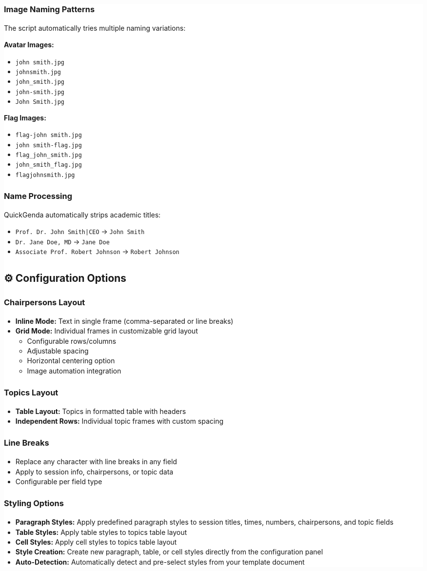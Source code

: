 ### Image Naming Patterns
The script automatically tries multiple naming variations:

**Avatar Images:**
- `john smith.jpg`
- `johnsmith.jpg`
- `john_smith.jpg`
- `john-smith.jpg`
- `John Smith.jpg`

**Flag Images:**
- `flag-john smith.jpg`
- `john smith-flag.jpg`
- `flag_john_smith.jpg`
- `john_smith_flag.jpg`
- `flagjohnsmith.jpg`

### Name Processing
QuickGenda automatically strips academic titles:
- `Prof. Dr. John Smith|CEO` → `John Smith`
- `Dr. Jane Doe, MD` → `Jane Doe`
- `Associate Prof. Robert Johnson` → `Robert Johnson`

## ⚙️ Configuration Options

### Chairpersons Layout
- **Inline Mode:** Text in single frame (comma-separated or line breaks)
- **Grid Mode:** Individual frames in customizable grid layout
  - Configurable rows/columns
  - Adjustable spacing
  - Horizontal centering option
  - Image automation integration

### Topics Layout  
- **Table Layout:** Topics in formatted table with headers
- **Independent Rows:** Individual topic frames with custom spacing

### Line Breaks
- Replace any character with line breaks in any field
- Apply to session info, chairpersons, or topic data
- Configurable per field type

### Styling Options
- **Paragraph Styles:** Apply predefined paragraph styles to session titles, times, numbers, chairpersons, and topic fields
- **Table Styles:** Apply table styles to topics table layout
- **Cell Styles:** Apply cell styles to topics table layout
- **Style Creation:** Create new paragraph, table, or cell styles directly from the configuration panel
- **Auto-Detection:** Automatically detect and pre-select styles from your template document
